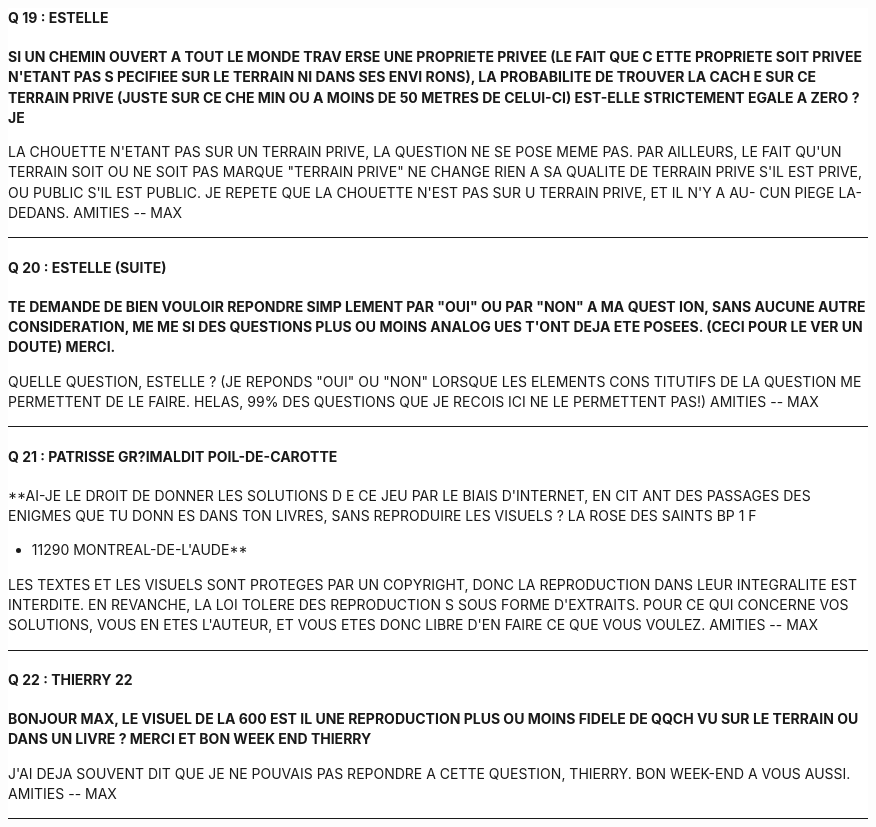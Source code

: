 #### Q 19 : ESTELLE

**SI UN CHEMIN OUVERT A TOUT LE MONDE TRAV ERSE UNE
PROPRIETE PRIVEE (LE FAIT QUE C ETTE PROPRIETE SOIT PRIVEE N'ETANT PAS S
 PECIFIEE SUR LE TERRAIN NI DANS SES ENVI RONS), LA PROBABILITE DE
TROUVER LA CACH E SUR CE TERRAIN PRIVE (JUSTE SUR CE CHE MIN OU A MOINS
DE 50 METRES DE CELUI-CI) EST-ELLE STRICTEMENT EGALE A ZERO ? JE**

LA CHOUETTE N'ETANT PAS SUR UN TERRAIN PRIVE, LA
QUESTION NE SE POSE MEME PAS. PAR AILLEURS, LE FAIT QU'UN TERRAIN SOIT
OU NE SOIT PAS MARQUE "TERRAIN PRIVE" NE CHANGE RIEN A SA QUALITE DE
TERRAIN PRIVE S'IL EST PRIVE, OU PUBLIC S'IL EST PUBLIC. JE REPETE QUE
LA CHOUETTE N'EST PAS SUR U TERRAIN PRIVE, ET IL N'Y A AU-
CUN PIEGE LA-DEDANS. AMITIES -- MAX

---

#### Q 20 : ESTELLE (SUITE)

**TE DEMANDE DE BIEN VOULOIR REPONDRE SIMP LEMENT PAR
"OUI" OU PAR "NON" A MA QUEST ION, SANS AUCUNE AUTRE CONSIDERATION, ME
ME SI DES QUESTIONS PLUS OU MOINS ANALOG UES T'ONT DEJA ETE POSEES.
(CECI POUR LE VER UN DOUTE) MERCI.**

QUELLE QUESTION, ESTELLE ? (JE REPONDS "OUI" OU "NON"
LORSQUE LES ELEMENTS CONS TITUTIFS DE LA QUESTION ME PERMETTENT DE LE
FAIRE. HELAS, 99% DES QUESTIONS QUE JE RECOIS ICI NE LE PERMETTENT PAS!)
 AMITIES -- MAX

---

#### Q 21 : PATRISSE GR?IMALDIT POIL-DE-CAROTTE

**AI-JE LE DROIT DE DONNER LES SOLUTIONS D E CE JEU PAR
LE BIAIS D'INTERNET, EN CIT ANT DES PASSAGES DES ENIGMES QUE TU DONN ES
DANS TON LIVRES, SANS REPRODUIRE LES  VISUELS ? LA ROSE DES SAINTS BP 1 F
 - 11290 MONTREAL-DE-L'AUDE**

LES TEXTES ET LES VISUELS SONT PROTEGES PAR UN
COPYRIGHT, DONC LA REPRODUCTION DANS LEUR INTEGRALITE EST INTERDITE. EN
REVANCHE, LA LOI TOLERE DES REPRODUCTION S SOUS FORME D'EXTRAITS. POUR
CE QUI CONCERNE VOS SOLUTIONS, VOUS EN ETES L'AUTEUR, ET VOUS ETES DONC
LIBRE D'EN FAIRE CE QUE VOUS VOULEZ. AMITIES -- MAX

---

#### Q 22 : THIERRY 22

**BONJOUR MAX, LE VISUEL DE LA 600 EST IL  UNE
REPRODUCTION PLUS OU MOINS FIDELE DE  QQCH VU SUR LE TERRAIN OU DANS UN
LIVRE  ? MERCI ET BON WEEK END THIERRY**

J'AI DEJA SOUVENT DIT QUE JE NE POUVAIS PAS REPONDRE A CETTE QUESTION, THIERRY. BON WEEK-END A VOUS AUSSI. AMITIES -- MAX

---
